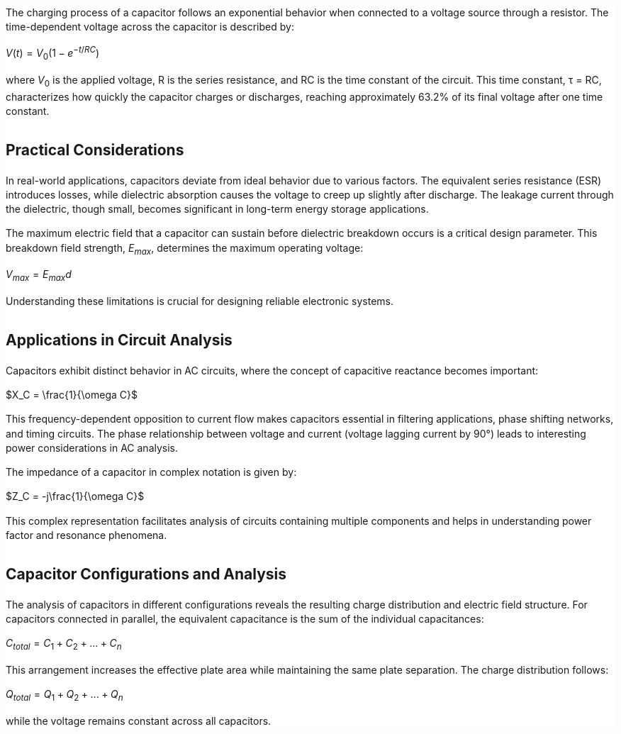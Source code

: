 The charging process of a capacitor follows an exponential behavior when connected to a voltage source through a resistor. The time-dependent voltage across the capacitor is described by:

$V(t) = V_0(1 - e^{-t/RC})$

where $V_0$ is the applied voltage, R is the series resistance, and RC is the time constant of the circuit. This time constant, τ = RC, characterizes how quickly the capacitor charges or discharges, reaching approximately 63.2% of its final voltage after one time constant.

## Practical Considerations

In real-world applications, capacitors deviate from ideal behavior due to various factors. The equivalent series resistance (ESR) introduces losses, while dielectric absorption causes the voltage to creep up slightly after discharge. The leakage current through the dielectric, though small, becomes significant in long-term energy storage applications.

The maximum electric field that a capacitor can sustain before dielectric breakdown occurs is a critical design parameter. This breakdown field strength, $E_{max}$, determines the maximum operating voltage:

$V_{max} = E_{max}d$

Understanding these limitations is crucial for designing reliable electronic systems.

## Applications in Circuit Analysis

Capacitors exhibit distinct behavior in AC circuits, where the concept of capacitive reactance becomes important:

$X_C = \frac{1}{\omega C}$

This frequency-dependent opposition to current flow makes capacitors essential in filtering applications, phase shifting networks, and timing circuits. The phase relationship between voltage and current (voltage lagging current by 90°) leads to interesting power considerations in AC analysis.

The impedance of a capacitor in complex notation is given by:

$Z_C = -j\frac{1}{\omega C}$

This complex representation facilitates analysis of circuits containing multiple components and helps in understanding power factor and resonance phenomena.

## Capacitor Configurations and Analysis

The analysis of capacitors in different configurations reveals the resulting charge distribution and electric field structure. For capacitors connected in parallel, the equivalent capacitance is the sum of the individual capacitances:

$C_{total} = C_1 + C_2 + ... + C_n$

This arrangement increases the effective plate area while maintaining the same plate separation. The charge distribution follows:

$Q_{total} = Q_1 + Q_2 + ... + Q_n$

while the voltage remains constant across all capacitors.
